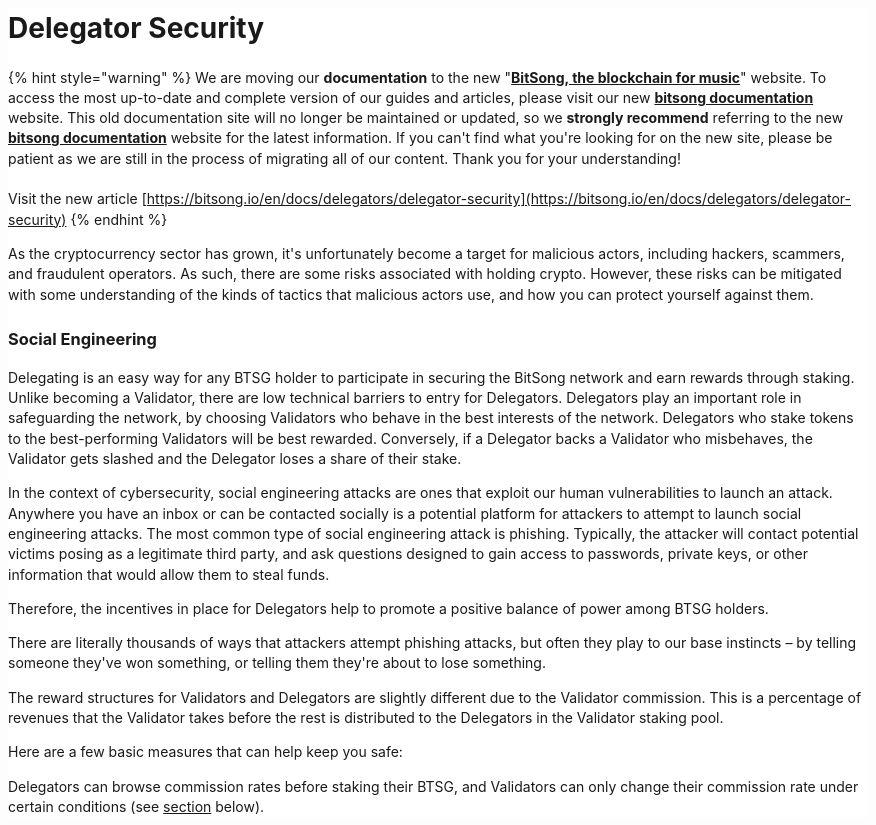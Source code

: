 # Delegator Security

{% hint style="warning" %}
We are moving our **documentation** to the new "[**BitSong, the blockchain for music**](https://bitsong.io/en)" website. To access the most up-to-date and complete version of our guides and articles, please visit our new [**bitsong documentation**](https://bitsong.io/en/docs) website. This old documentation site will no longer be maintained or updated, so we **strongly recommend** referring to the new [**bitsong documentation**](https://bitsong.io/en/docs) website for the latest information. If you can't find what you're looking for on the new site, please be patient as we are still in the process of migrating all of our content. Thank you for your understanding!\
\
Visit the new article [https://bitsong.io/en/docs/delegators/delegator-security](https://bitsong.io/en/docs/delegators/delegator-security)
{% endhint %}

As the cryptocurrency sector has grown, it's unfortunately become a target for malicious actors, including hackers, scammers, and fraudulent operators. As such, there are some risks associated with holding crypto. However, these risks can be mitigated with some understanding of the kinds of tactics that malicious actors use, and how you can protect yourself against them.&#x20;

### Social Engineering <a href="#social-engineering" id="social-engineering"></a>

Delegating is an easy way for any BTSG holder to participate in securing the BitSong network and earn rewards through staking. Unlike becoming a Validator, there are low technical barriers to entry for Delegators. Delegators play an important role in safeguarding the network, by choosing Validators who behave in the best interests of the network. Delegators who stake tokens to the best-performing Validators will be best rewarded. Conversely, if a Delegator backs a Validator who misbehaves, the Validator gets slashed and the Delegator loses a share of their stake.&#x20;

In the context of cybersecurity, social engineering attacks are ones that exploit our human vulnerabilities to launch an attack. Anywhere you have an inbox or can be contacted socially is a potential platform for attackers to attempt to launch social engineering attacks. The most common type of social engineering attack is phishing. Typically, the attacker will contact potential victims posing as a legitimate third party, and ask questions designed to gain access to passwords, private keys, or other information that would allow them to steal funds.&#x20;

Therefore, the incentives in place for Delegators help to promote a positive balance of power among BTSG holders.&#x20;

There are literally thousands of ways that attackers attempt phishing attacks, but often they play to our base instincts – by telling someone they've won something, or telling them they're about to lose something.&#x20;

The reward structures for Validators and Delegators are slightly different due to the Validator commission. This is a percentage of revenues that the Validator takes before the rest is distributed to the Delegators in the Validator staking pool.&#x20;

Here are a few basic measures that can help keep you safe:

Delegators can browse commission rates before staking their BTSG, and Validators can only change their commission rate under certain conditions (see [section](delegator-security.md#choosing-a-validator) below).&#x20;
